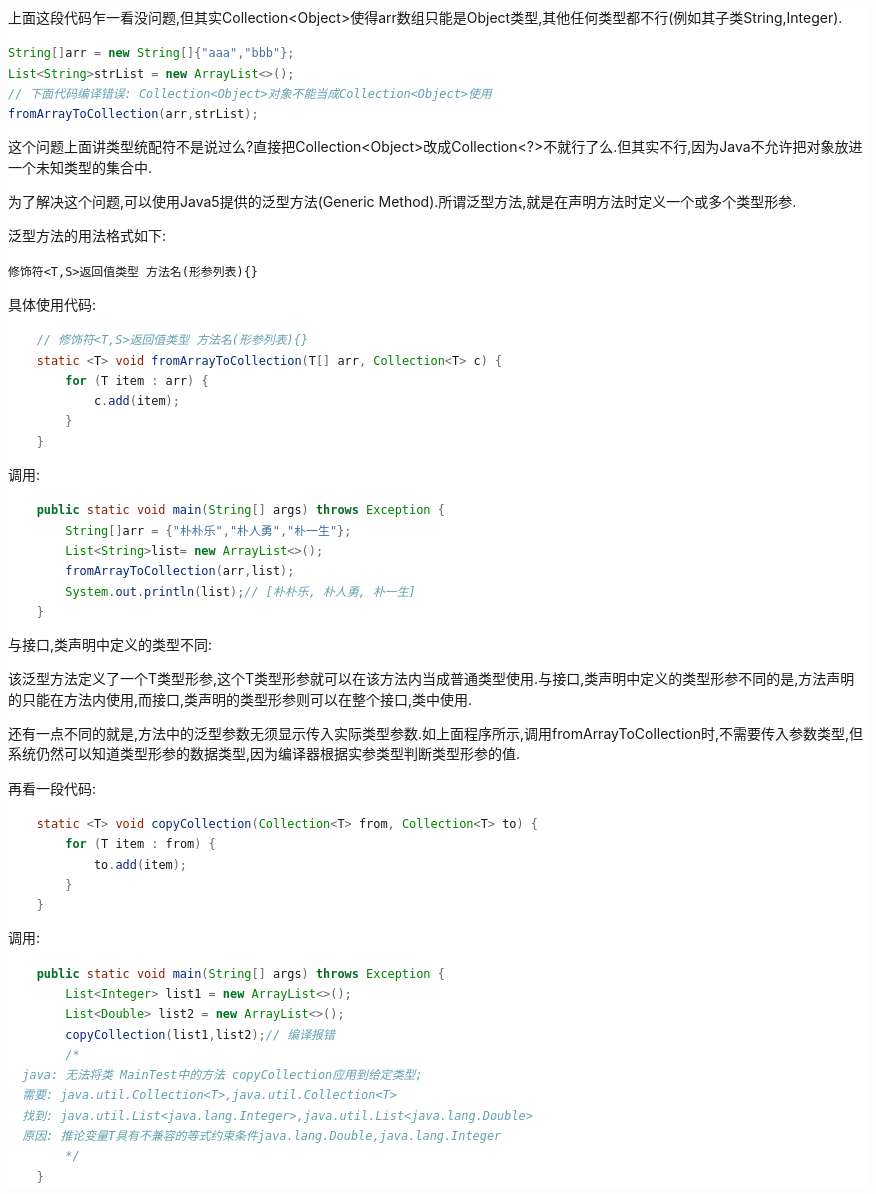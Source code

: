 上面这段代码乍一看没问题,但其实Collection\<Object\>使得arr数组只能是Object类型,其他任何类型都不行(例如其子类String,Integer).

```java
String[]arr = new String[]{"aaa","bbb"};
List<String>strList = new ArrayList<>();
// 下面代码编译错误: Collection<Object>对象不能当成Collection<Object>使用
fromArrayToCollection(arr,strList);
```

这个问题上面讲类型统配符不是说过么?直接把Collection\<Object\>改成Collection\<?\>不就行了么.但其实不行,因为Java不允许把对象放进一个未知类型的集合中.

为了解决这个问题,可以使用Java5提供的泛型方法(Generic Method).所谓泛型方法,就是在声明方法时定义一个或多个类型形参.

泛型方法的用法格式如下:

`修饰符<T,S>返回值类型 方法名(形参列表){}`

具体使用代码:

```java
    // 修饰符<T,S>返回值类型 方法名(形参列表){}
    static <T> void fromArrayToCollection(T[] arr, Collection<T> c) {
        for (T item : arr) {
            c.add(item);
        }
    }
```

调用:

```java
	public static void main(String[] args) throws Exception {
        String[]arr = {"朴朴乐","朴人勇","朴一生"};
        List<String>list= new ArrayList<>();
        fromArrayToCollection(arr,list);
        System.out.println(list);// [朴朴乐, 朴人勇, 朴一生]
    }
```

与接口,类声明中定义的类型不同:

该泛型方法定义了一个T类型形参,这个T类型形参就可以在该方法内当成普通类型使用.与接口,类声明中定义的类型形参不同的是,方法声明的只能在方法内使用,而接口,类声明的类型形参则可以在整个接口,类中使用.

还有一点不同的就是,方法中的泛型参数无须显示传入实际类型参数.如上面程序所示,调用fromArrayToCollection时,不需要传入参数类型,但系统仍然可以知道类型形参的数据类型,因为编译器根据实参类型判断类型形参的值.

再看一段代码:

```java
    static <T> void copyCollection(Collection<T> from, Collection<T> to) {
        for (T item : from) {
            to.add(item);
        }
    }
```

调用:

```java
    public static void main(String[] args) throws Exception {
        List<Integer> list1 = new ArrayList<>();
        List<Double> list2 = new ArrayList<>();
        copyCollection(list1,list2);// 编译报错
        /*
  java: 无法将类 MainTest中的方法 copyCollection应用到给定类型;
  需要: java.util.Collection<T>,java.util.Collection<T>
  找到: java.util.List<java.lang.Integer>,java.util.List<java.lang.Double>
  原因: 推论变量T具有不兼容的等式约束条件java.lang.Double,java.lang.Integer
        */
    }
```
